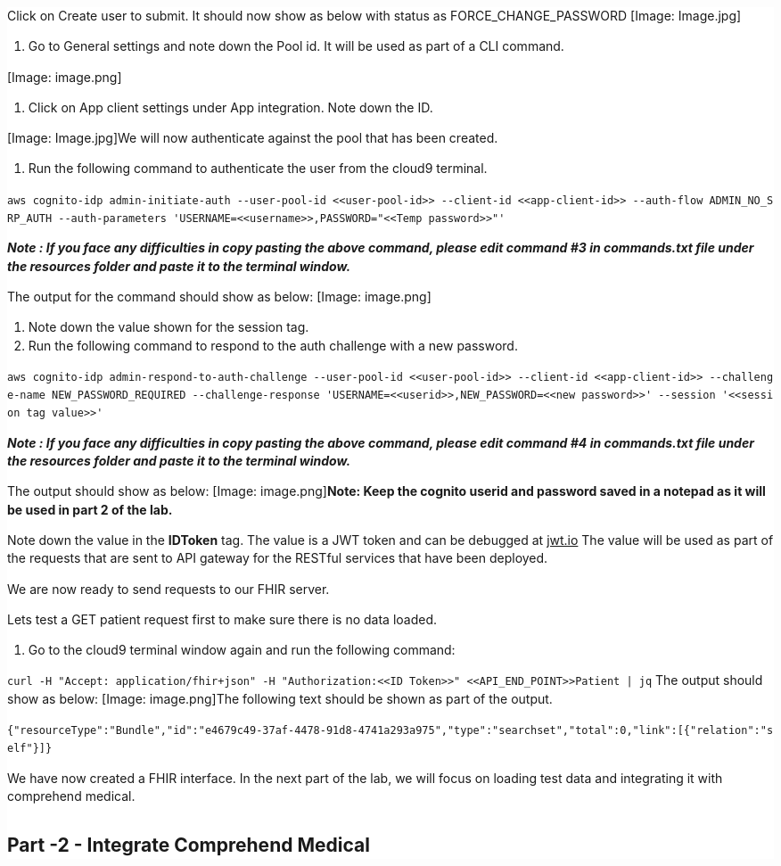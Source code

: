 Click on Create user to submit.
It should now show as below with status as FORCE_CHANGE_PASSWORD
[Image: Image.jpg]
1. Go to General settings and note down the Pool id. It will be used as part of a CLI command.

[Image: image.png]
1. Click on App client settings under App integration. Note down the ID.

[Image: Image.jpg]We will now authenticate against the pool that has been created.

1. Run the following command to authenticate the user from the cloud9 terminal.

`aws cognito-idp admin-initiate-auth --user-pool-id <<user-pool-id>> --client-id <<app-client-id>> --auth-flow ADMIN_NO_SRP_AUTH --auth-parameters 'USERNAME=<<username>>,PASSWORD="<<Temp password>>"'`

***Note : If you face any difficulties in copy pasting the above command, please edit command #3 in commands.txt file under the resources folder and paste it to the terminal window.***

The output for the command should show as below:
[Image: image.png]
1. Note down the value shown for the session tag.
2. Run the following command to respond to the auth challenge with a new password.

`aws cognito-idp admin-respond-to-auth-challenge --user-pool-id <<user-pool-id>> --client-id <<app-client-id>> --challenge-name NEW_PASSWORD_REQUIRED --challenge-response 'USERNAME=<<userid>>,NEW_PASSWORD=<<new password>>' --session '<<session tag value>>'`

***Note : If you face any difficulties in copy pasting the above command, please edit command #4 in commands.txt file under the resources folder and paste it to the terminal window.***

The output should show as below:
[Image: image.png]**Note: Keep the cognito userid and password  saved in a notepad as it will be used in part 2 of the lab.**

Note down the value in the **IDToken** tag. The value is a JWT token and can be debugged at [jwt.io](http://jwt.io/)
The value will be used as part of the requests that are sent to API gateway for the RESTful services that have been deployed.

We are now ready to send requests to our FHIR server.

Lets test a GET patient request first to make sure there is no data loaded.

1. Go to the cloud9 terminal window again and run the following command:

`curl -H "Accept: application/fhir+json" -H "Authorization:<<ID Token>>" <<API_END_POINT>>Patient | jq`
The output should show as below:
[Image: image.png]The following text should be shown as part of the output.

`{"resourceType":"Bundle","id":"e4679c49-37af-4478-91d8-4741a293a975","type":"searchset","total":0,"link":[{"relation":"self"}]}`

We have now created a FHIR interface. In the next part of the lab, we will focus on loading test data and integrating it with comprehend medical.

## Part -2 - Integrate Comprehend Medical

